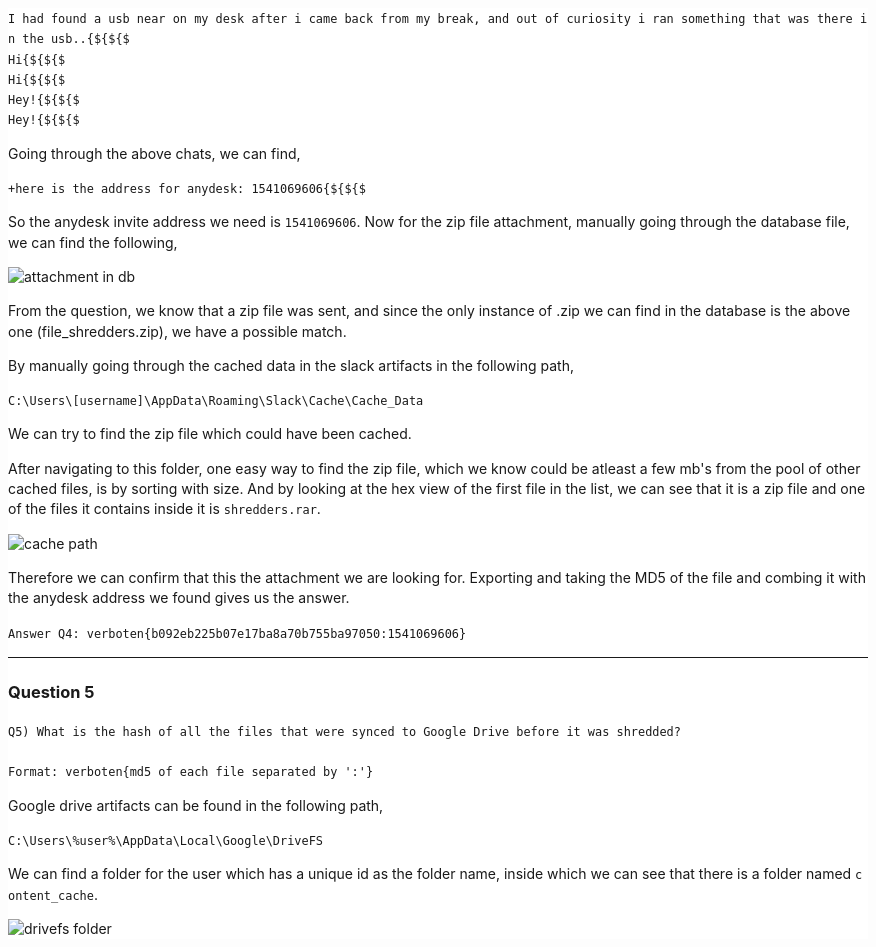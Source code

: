 ```
I had found a usb near on my desk after i came back from my break, and out of curiosity i ran something that was there in the usb..{${${$
Hi{${${$
Hi{${${$
Hey!{${${$
Hey!{${${$
```

Going through the above chats, we can find,

`+here is the address for anydesk: 1541069606{${${$`

So the anydesk invite address we need is `1541069606`. Now for the zip file attachment, manually going through the database file, we can find the following,

![attachment in db](image-17.png)

From the question, we know that a zip file was sent, and since the only instance of .zip we can find in the database is the above one (file_shredders.zip), we have a possible match.

By manually going through the cached data in the slack artifacts in the following path,

`C:\Users\[username]\AppData\Roaming\Slack\Cache\Cache_Data`

We can try to find the zip file which could have been cached.

After navigating to this folder, one easy way to find the zip file, which we know could be atleast a few mb's from the pool of other cached files, is by sorting with size. And by looking at the hex view of the first file in the list, we can see that it is a zip file and one of the files it contains inside it is `shredders.rar`.

![cache path](image-16.png)

Therefore we can confirm that this the attachment we are looking for. Exporting and taking the MD5 of the file and combing it with the anydesk address we found gives us the answer.

```
Answer Q4: verboten{b092eb225b07e17ba8a70b755ba97050:1541069606}
```

---

### Question 5

```
Q5) What is the hash of all the files that were synced to Google Drive before it was shredded?

Format: verboten{md5 of each file separated by ':'}
```

Google drive artifacts can be found in the following path,

`C:\Users\%user%\AppData\Local\Google\DriveFS`

We can find a folder for the user which has a unique id as the folder name, inside which we can see that there is a folder named `content_cache`.

![drivefs folder](image-4.png)
